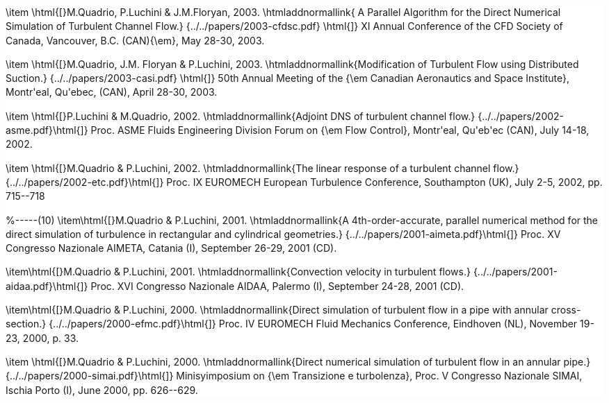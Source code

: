 \item \html{[}M.Quadrio, P.Luchini & J.M.Floryan, 2003. 
\htmladdnormallink{
A Parallel Algorithm for the Direct Numerical Simulation of Turbulent
Channel Flow.}
{../../papers/2003-cfdsc.pdf}
\html{]} XI Annual Conference of the CFD Society of Canada,
Vancouver, B.C. (CAN){\em}, May 28-30, 2003.

\item \html{[}M.Quadrio, J.M. Floryan & P.Luchini, 2003. 
\htmladdnormallink{Modification of Turbulent Flow 
                   using Distributed Suction.}
{../../papers/2003-casi.pdf}
\html{]}
50th Annual Meeting of the {\em Canadian Aeronautics and Space
Institute}, Montr\'eal, Qu\'ebec, (CAN), April 28-30, 2003.

\item \html{[}P.Luchini & M.Quadrio, 2002.
\htmladdnormallink{Adjoint DNS of turbulent 
  channel flow.}
  {../../papers/2002-asme.pdf}\html{]} Proc. ASME
  Fluids Engineering Division Forum on {\em Flow Control}, Montr\'eal,
  Qu\'eb\'ec (CAN), July 14-18, 2002.

\item \html{[}M.Quadrio & P.Luchini, 2002. 
\htmladdnormallink{The linear 
  response of a turbulent channel flow.}
  {../../papers/2002-etc.pdf}\html{]} Proc. IX
  EUROMECH European Turbulence Conference, Southampton (UK), July 2-5,
  2002, pp. 715--718

%-----(10)
\item\html{[}M.Quadrio & P.Luchini, 2001. 
\htmladdnormallink{A 4th-order-accurate, parallel
  numerical method for the direct simulation of turbulence in
  rectangular and cylindrical geometries.}
  {../../papers/2001-aimeta.pdf}\html{]} Proc. XV
  Congresso Nazionale AIMETA, Catania (I), September 26-29, 2001 (CD).

\item\html{[}M.Quadrio & P.Luchini, 2001. 
\htmladdnormallink{Convection velocity in
  turbulent flows.}
  {../../papers/2001-aidaa.pdf}\html{]} Proc. XVI
  Congresso Nazionale AIDAA, Palermo (I), September 24-28, 2001 (CD).
    
\item\html{[}M.Quadrio & P.Luchini, 2000. 
  \htmladdnormallink{Direct simulation of turbulent flow in a pipe
  with annular cross-section.}
  {../../papers/2000-efmc.pdf}\html{]} Proc. IV
  EUROMECH Fluid Mechanics Conference, Eindhoven (NL), November 19-23,
  2000, p. 33.

\item \html{[}M.Quadrio & P.Luchini, 2000. 
\htmladdnormallink{Direct numerical simulation
  of turbulent flow in an annular pipe.}
  {../../papers/2000-simai.pdf}\html{]}
  Minisyimposium on {\em Transizione e turbolenza}, Proc. V Congresso
  Nazionale SIMAI, Ischia Porto (I), June 2000, pp. 626--629.
